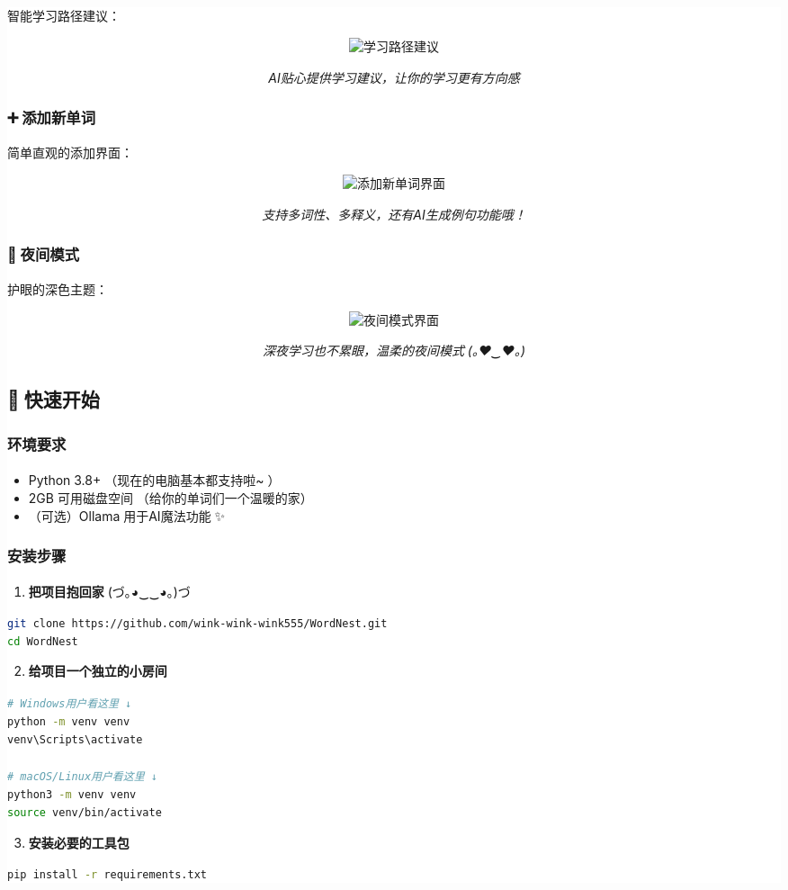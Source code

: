 智能学习路径建议：

<div align="center">
<img src="image/6.png" alt="学习路径建议" width="600"/>
<p><em>AI贴心提供学习建议，让你的学习更有方向感</em></p>
</div>

### ➕ 添加新单词
简单直观的添加界面：

<div align="center">
<img src="image/8.png" alt="添加新单词界面" width="600"/>
<p><em>支持多词性、多释义，还有AI生成例句功能哦！</em></p>
</div>

### 🌙 夜间模式
护眼的深色主题：

<div align="center">
<img src="image/9.png" alt="夜间模式界面" width="600"/>
<p><em>深夜学习也不累眼，温柔的夜间模式 (｡♥‿♥｡)</em></p>
</div>

## 🚀 快速开始

### 环境要求

- Python 3.8+ （现在的电脑基本都支持啦~ ）
- 2GB 可用磁盘空间 （给你的单词们一个温暖的家）
- （可选）Ollama 用于AI魔法功能 ✨

### 安装步骤

1. **把项目抱回家** (づ｡◕‿‿◕｡)づ
```bash
git clone https://github.com/wink-wink-wink555/WordNest.git
cd WordNest
```

2. **给项目一个独立的小房间**
```bash
# Windows用户看这里 ↓
python -m venv venv
venv\Scripts\activate

# macOS/Linux用户看这里 ↓
python3 -m venv venv
source venv/bin/activate
```

3. **安装必要的工具包**
```bash
pip install -r requirements.txt
```
